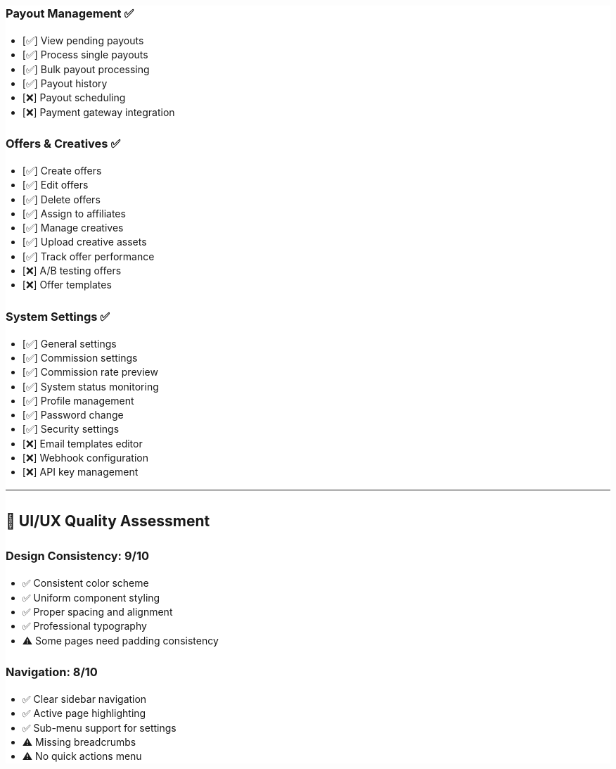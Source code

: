 ### **Payout Management ✅**

- [✅] View pending payouts
- [✅] Process single payouts
- [✅] Bulk payout processing
- [✅] Payout history
- [❌] Payout scheduling
- [❌] Payment gateway integration

### **Offers & Creatives ✅**

- [✅] Create offers
- [✅] Edit offers
- [✅] Delete offers
- [✅] Assign to affiliates
- [✅] Manage creatives
- [✅] Upload creative assets
- [✅] Track offer performance
- [❌] A/B testing offers
- [❌] Offer templates

### **System Settings ✅**

- [✅] General settings
- [✅] Commission settings
- [✅] Commission rate preview
- [✅] System status monitoring
- [✅] Profile management
- [✅] Password change
- [✅] Security settings
- [❌] Email templates editor
- [❌] Webhook configuration
- [❌] API key management

---

## 🎨 **UI/UX Quality Assessment**

### **Design Consistency: 9/10**

- ✅ Consistent color scheme
- ✅ Uniform component styling
- ✅ Proper spacing and alignment
- ✅ Professional typography
- ⚠️ Some pages need padding consistency

### **Navigation: 8/10**

- ✅ Clear sidebar navigation
- ✅ Active page highlighting
- ✅ Sub-menu support for settings
- ⚠️ Missing breadcrumbs
- ⚠️ No quick actions menu
